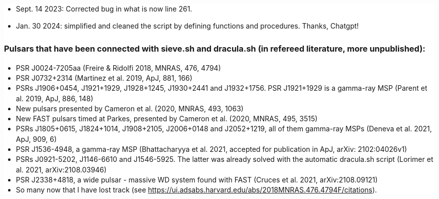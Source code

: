 - Sept. 14 2023: Corrected bug in what is now line 261.

- Jan. 30 2024: simplified and cleaned the script by defining functions and procedures. Thanks, Chatgpt!
 
### Pulsars that have been connected with sieve.sh and dracula.sh (in refereed literature, more unpublished):

- PSR J0024-7205aa (Freire & Ridolfi 2018, MNRAS, 476, 4794)
- PSR J0732+2314 (Martinez et al. 2019, ApJ, 881, 166)
- PSRs J1906+0454, J1921+1929, J1928+1245, J1930+2441 and J1932+1756. PSR J1921+1929 is a gamma-ray MSP (Parent et al. 2019, ApJ, 886, 148)
- New pulsars presented by Cameron et al. (2020, MNRAS, 493, 1063)
- New FAST pulsars timed at Parkes, presented by Cameron et al. (2020, MNRAS, 495, 3515)
- PSRs J1805+0615, J1824+1014, J1908+2105, J2006+0148 and J2052+1219, all of them gamma-ray MSPs (Deneva et al. 2021, ApJ, 909, 6)
- PSR J1536-4948, a gamma-ray MSP (Bhattacharyya et al. 2021, accepted for publication in ApJ, arXiv: 2102:04026v1)
- PSRs J0921-5202, J1146-6610 and J1546-5925. The latter was already solved with the automatic dracula.sh script (Lorimer et al. 2021, arXiv:2108.03946)
- PSR J2338+4818, a wide pulsar - massive WD system found with FAST (Cruces et al. 2021, arXiv:2108.09121)
- So many now that I have lost track (see [
](https://ui.adsabs.harvard.edu/abs/2018MNRAS.476.4794F/citations)https://ui.adsabs.harvard.edu/abs/2018MNRAS.476.4794F/citations).
